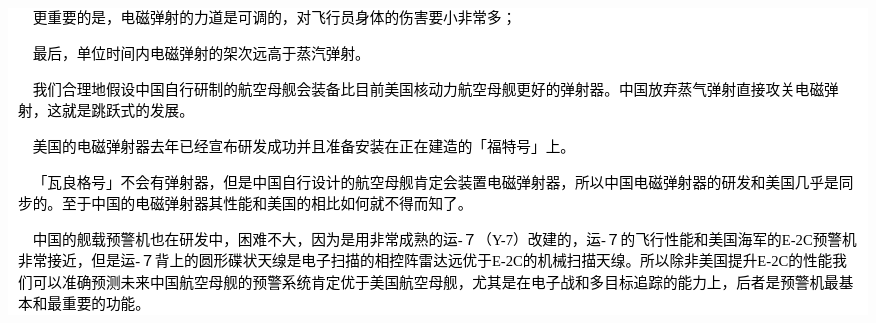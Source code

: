 </div>

<div
style="color: black; direction: ltr; font-family: &quot;Arial&quot;; font-size: 11pt; margin-bottom: 0; margin-left: 7.5pt; margin-right: 7.5pt; margin-top: 0; padding: 0;">

<span
style="font-family: &quot;Verdana&quot;;">    更重要的是，电磁弹射的力道是可调的，对飞行员身体的伤害要小非常多；</span>

</div>

<div
style="color: black; direction: ltr; font-family: &quot;Arial&quot;; font-size: 11pt; margin-bottom: 0; margin-left: 7.5pt; margin-right: 7.5pt; margin-top: 0; padding: 0;">

<span
style="font-family: &quot;Verdana&quot;;">    最后，单位时间内电磁弹射的架次远高于蒸汽弹射。</span>

</div>

<div
style="color: black; direction: ltr; font-family: &quot;Arial&quot;; font-size: 11pt; margin-bottom: 0; margin-left: 7.5pt; margin-right: 7.5pt; margin-top: 0; padding: 0;">

<span
style="font-family: &quot;Verdana&quot;;">    我们合理地假设中国自行研制的航空母舰会装备比目前美国核动力航空母舰更好的弹射器。中国放弃蒸气弹射直接攻关电磁弹射，这就是跳跃式的发展。</span>

</div>

<div
style="color: black; direction: ltr; font-family: &quot;Arial&quot;; font-size: 11pt; margin-bottom: 0; margin-left: 7.5pt; margin-right: 7.5pt; margin-top: 0; padding: 0;">

<span
style="font-family: &quot;Verdana&quot;;">    美国的电磁弹射器去年已经宣布研发成功并且准备安装在正在建造的「福特号」上。</span>

</div>

<div
style="color: black; direction: ltr; font-family: &quot;Arial&quot;; font-size: 11pt; margin-bottom: 0; margin-left: 7.5pt; margin-right: 7.5pt; margin-top: 0; padding: 0;">

<span
style="font-family: &quot;Verdana&quot;;">    「瓦良格号」不会有弹射器，但是中国自行设计的航空母舰肯定会装置电磁弹射器，所以中国电磁弹射器的研发和美国几乎是同步的。至于中国的电磁弹射器其性能和美国的相比如何就不得而知了。</span>

</div>

<div
style="color: black; direction: ltr; font-family: &quot;Arial&quot;; font-size: 11pt; margin-bottom: 0; margin-left: 7.5pt; margin-right: 7.5pt; margin-top: 0; padding: 0;">

<span
style="font-family: &quot;Verdana&quot;;">    中国的舰载预警机也在研发中，困难不大，因为是用非常成熟的运-７（Y-7）改建的，运-７的飞行性能和美国海军的E-2C预警机非常接近，但是运-７背上的圆形碟状天缐是电子扫描的相控阵雷达远优于E-2C的机械扫描天缐。所以除非美国提升E-2C的性能我们可以准确预测未来中国航空母舰的预警系统肯定优于美国航空母舰，尤其是在电子战和多目标追踪的能力上，后者是预警机最基本和最重要的功能。</span>

</div>
